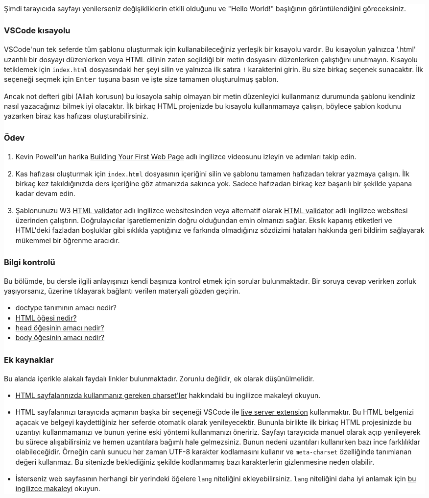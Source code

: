 Şimdi tarayıcıda sayfayı yenilerseniz değişikliklerin etkili olduğunu ve "Hello World!" başlığının görüntülendiğini göreceksiniz.

### VSCode kısayolu 

VSCode'nun tek seferde tüm şablonu oluşturmak için kullanabileceğiniz yerleşik bir kısayolu vardır. Bu kısayolun yalnızca '.html' uzantılı bir dosyayı düzenlerken veya HTML dilinin zaten seçildiği bir metin dosyasını düzenlerken çalıştığını unutmayın. Kısayolu tetiklemek için `index.html` dosyasındaki her şeyi silin ve yalnızca ilk satıra `!` karakterini girin. Bu size birkaç seçenek sunacaktır. İlk seçeneği seçmek için <kbd>Enter</kbd> tuşuna basın ve işte size tamamen oluşturulmuş şablon.

Ancak not defteri gibi (Allah korusun) bu kısayola sahip olmayan bir metin düzenleyici kullanmanız durumunda şablonu kendiniz nasıl yazacağınızı bilmek iyi olacaktır. İlk birkaç HTML projenizde bu kısayolu kullanmamaya çalışın, böylece şablon kodunu yazarken biraz kas hafızası oluşturabilirsiniz.

### Ödev

<div class="lesson-content__panel" markdown="1">

1. Kevin Powell'un harika [Building Your First Web Page](https://youtu.be/V8UAEoOvqFg?list=PL4-IK0AVhVjM0xE0K2uZRvsM7LkIhsPT-&t=93) adlı ingilizce videosunu izleyin ve adımları takip edin.

2. Kas hafızası oluşturmak için `index.html` dosyasının içeriğini silin ve şablonu tamamen hafızadan tekrar yazmaya çalışın. İlk birkaç kez takıldığınızda ders içeriğine göz atmanızda sakınca yok. Sadece hafızadan birkaç kez başarılı bir şekilde yapana kadar devam edin.

3. Şablonunuzu W3 [HTML validator](https://validator.w3.org/) adlı ingilizce websitesinden veya alternatif olarak [HTML validator](https://www.freeformatter.com/html-validator.html) adlı ingilizce websitesi üzerinden çalıştırın. Doğrulayıcılar işaretlemenizin doğru olduğundan emin olmanızı sağlar. Eksik kapanış etiketleri ve HTML'deki fazladan boşluklar gibi sıklıkla yaptığınız ve farkında olmadığınız sözdizimi hataları hakkında geri bildirim sağlayarak mükemmel bir öğrenme aracıdır.

</div>

### Bilgi kontrolü

Bu bölümde, bu dersle ilgili anlayışınızı kendi başınıza kontrol etmek için sorular bulunmaktadır. Bir soruya cevap verirken zorluk yaşıyorsanız, üzerine tıklayarak bağlantı verilen materyali gözden geçirin.


- [doctype tanımının amacı nedir?](#the-doctype)
- [HTML öğesi nedir?](#html-element)
- [head öğesinin amacı nedir?](#head-element)
- [body öğesinin amacı nedir?](#body-element)

### Ek kaynaklar

Bu alanda içerikle alakalı faydalı linkler bulunmaktadır. Zorunlu değildir, ek olarak düşünülmelidir.

- [HTML sayfalarınızda kullanmanız gereken charset'ler](https://www.positioniseverything.net/html-encoding/) hakkındaki bu ingilizce makaleyi okuyun.

- HTML sayfalarınızı tarayıcıda açmanın başka bir seçeneği VSCode ile [live server extension](https://marketplace.visualstudio.com/items?itemName=ritwickdey.LiveServer) kullanmaktır. Bu HTML belgenizi açacak ve belgeyi kaydettiğiniz her seferde otomatik olarak yenileyecektir. Bununla birlikte ilk birkaç HTML projesinizde bu uzantıyı kullanmamanızı ve bunun yerine eski yöntemi kullanmanızı öneririz. Sayfayı tarayıcıda manuel olarak açıp yenileyerek bu sürece alışabilirsiniz ve hemen uzantılara bağımlı hale gelmezsiniz. Bunun nedeni uzantıları kullanırken bazı ince farklılıklar olabileceğidir. Örneğin canlı sunucu her zaman UTF-8 karakter kodlamasını kullanır ve `meta-charset` özelliğinde tanımlanan değeri kullanmaz. Bu sitenizde beklediğiniz şekilde kodlanmamış bazı karakterlerin gizlenmesine neden olabilir.

- İsterseniz web sayfasının herhangi bir yerindeki öğelere `lang` niteliğini ekleyebilirsiniz. `lang` niteliğini daha iyi anlamak için [bu ingilizce makaleyi](https://developer.mozilla.org/en-US/docs/Web/HTML/Global_attributes/lang) okuyun.

